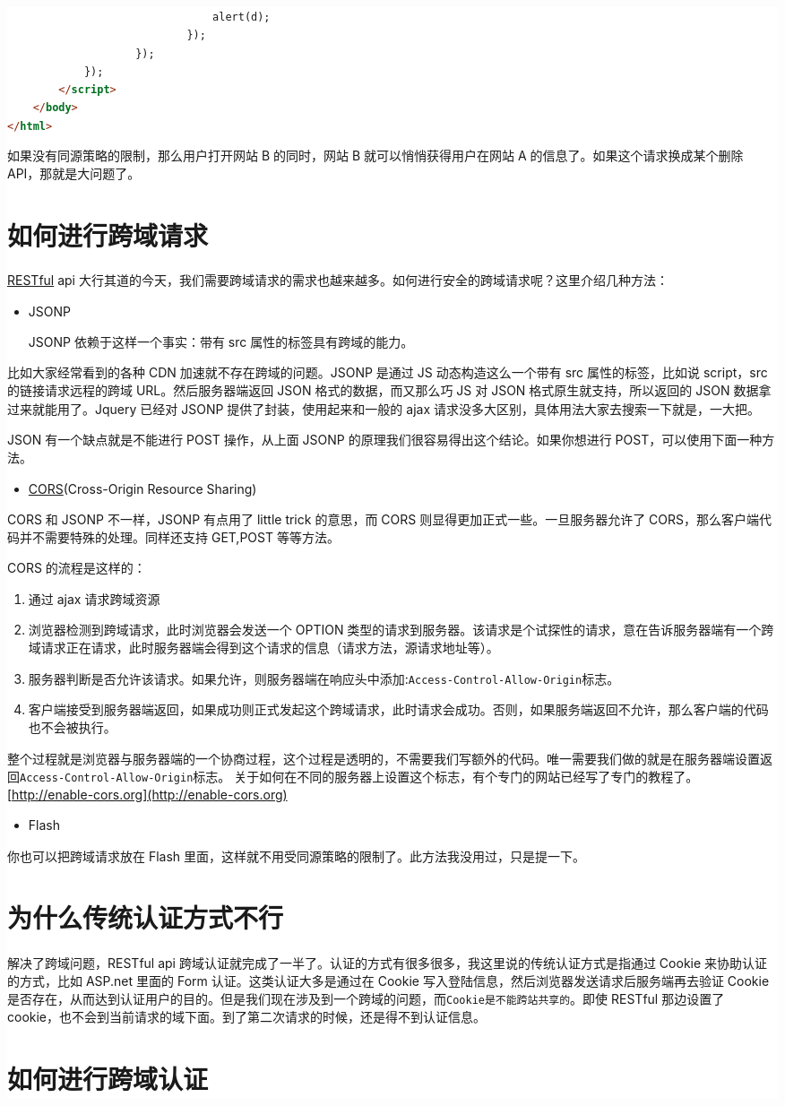 ```html
                                alert(d);
                            });
                    });
            });
        </script>
    </body>
</html>
```

如果没有同源策略的限制，那么用户打开网站 B 的同时，网站 B 就可以悄悄获得用户在网站 A 的信息了。如果这个请求换成某个删除 API，那就是大问题了。

# 如何进行跨域请求

[RESTful](http://www.ruanyifeng.com/blog/2011/09/restful.html) api 大行其道的今天，我们需要跨域请求的需求也越来越多。如何进行安全的跨域请求呢？这里介绍几种方法：

- JSONP

  JSONP 依赖于这样一个事实：带有 src 属性的标签具有跨域的能力。

比如大家经常看到的各种 CDN 加速就不存在跨域的问题。JSONP 是通过 JS 动态构造这么一个带有 src 属性的标签，比如说 script，src 的链接请求远程的跨域 URL。然后服务器端返回 JSON 格式的数据，而又那么巧 JS 对 JSON 格式原生就支持，所以返回的 JSON 数据拿过来就能用了。Jquery 已经对 JSONP 提供了封装，使用起来和一般的 ajax 请求没多大区别，具体用法大家去搜索一下就是，一大把。

JSON 有一个缺点就是不能进行 POST 操作，从上面 JSONP 的原理我们很容易得出这个结论。如果你想进行 POST，可以使用下面一种方法。

- [CORS](http://www.w3.org/TR/cors/)(Cross-Origin Resource Sharing)

CORS 和 JSONP 不一样，JSONP 有点用了 little trick 的意思，而 CORS 则显得更加正式一些。一旦服务器允许了 CORS，那么客户端代码并不需要特殊的处理。同样还支持 GET,POST 等等方法。

CORS 的流程是这样的：

1. 通过 ajax 请求跨域资源

2. 浏览器检测到跨域请求，此时浏览器会发送一个 OPTION 类型的请求到服务器。该请求是个试探性的请求，意在告诉服务器端有一个跨域请求正在请求，此时服务器端会得到这个请求的信息（请求方法，源请求地址等）。

3. 服务器判断是否允许该请求。如果允许，则服务器端在响应头中添加:`Access-Control-Allow-Origin`标志。

4. 客户端接受到服务器端返回，如果成功则正式发起这个跨域请求，此时请求会成功。否则，如果服务端返回不允许，那么客户端的代码也不会被执行。

整个过程就是浏览器与服务器端的一个协商过程，这个过程是透明的，不需要我们写额外的代码。唯一需要我们做的就是在服务器端设置返回`Access-Control-Allow-Origin`标志。
关于如何在不同的服务器上设置这个标志，有个专门的网站已经写了专门的教程了。[http://enable-cors.org](http://enable-cors.org)

- Flash

你也可以把跨域请求放在 Flash 里面，这样就不用受同源策略的限制了。此方法我没用过，只是提一下。

# 为什么传统认证方式不行

解决了跨域问题，RESTful api 跨域认证就完成了一半了。认证的方式有很多很多，我这里说的传统认证方式是指通过 Cookie 来协助认证的方式，比如 ASP.net 里面的 Form 认证。这类认证大多是通过在 Cookie 写入登陆信息，然后浏览器发送请求后服务端再去验证 Cookie 是否存在，从而达到认证用户的目的。但是我们现在涉及到一个跨域的问题，而`Cookie是不能跨站共享的`。即使 RESTful 那边设置了 cookie，也不会到当前请求的域下面。到了第二次请求的时候，还是得不到认证信息。

# 如何进行跨域认证
